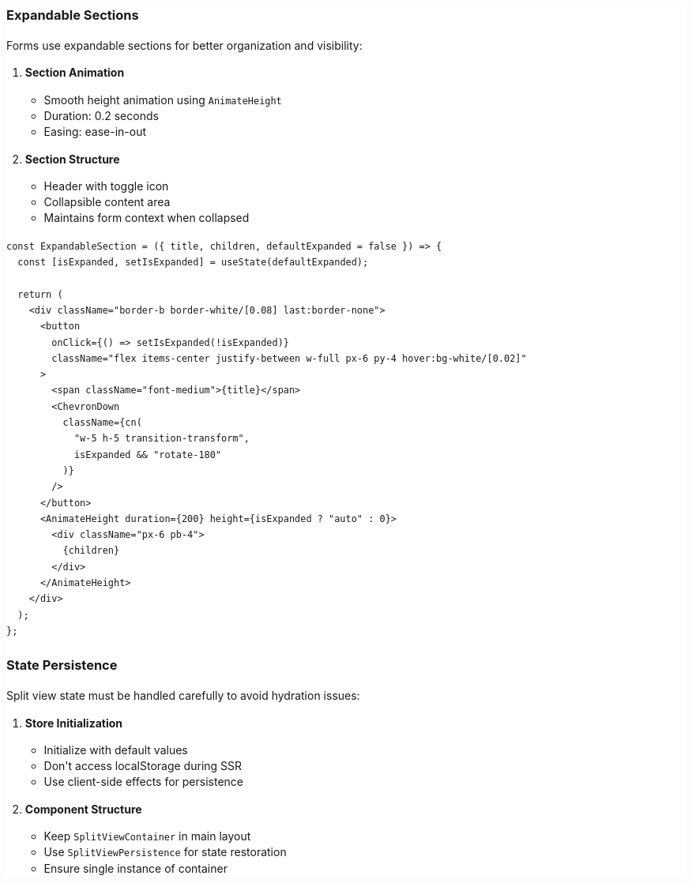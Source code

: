 ### Expandable Sections
Forms use expandable sections for better organization and visibility:

1. **Section Animation**
   - Smooth height animation using `AnimateHeight`
   - Duration: 0.2 seconds
   - Easing: ease-in-out

2. **Section Structure**
   - Header with toggle icon
   - Collapsible content area
   - Maintains form context when collapsed

```tsx
const ExpandableSection = ({ title, children, defaultExpanded = false }) => {
  const [isExpanded, setIsExpanded] = useState(defaultExpanded);

  return (
    <div className="border-b border-white/[0.08] last:border-none">
      <button
        onClick={() => setIsExpanded(!isExpanded)}
        className="flex items-center justify-between w-full px-6 py-4 hover:bg-white/[0.02]"
      >
        <span className="font-medium">{title}</span>
        <ChevronDown 
          className={cn(
            "w-5 h-5 transition-transform",
            isExpanded && "rotate-180"
          )} 
        />
      </button>
      <AnimateHeight duration={200} height={isExpanded ? "auto" : 0}>
        <div className="px-6 pb-4">
          {children}
        </div>
      </AnimateHeight>
    </div>
  );
};
```

### State Persistence
Split view state must be handled carefully to avoid hydration issues:

1. **Store Initialization**
   - Initialize with default values
   - Don't access localStorage during SSR
   - Use client-side effects for persistence

2. **Component Structure**
   - Keep `SplitViewContainer` in main layout
   - Use `SplitViewPersistence` for state restoration
   - Ensure single instance of container
